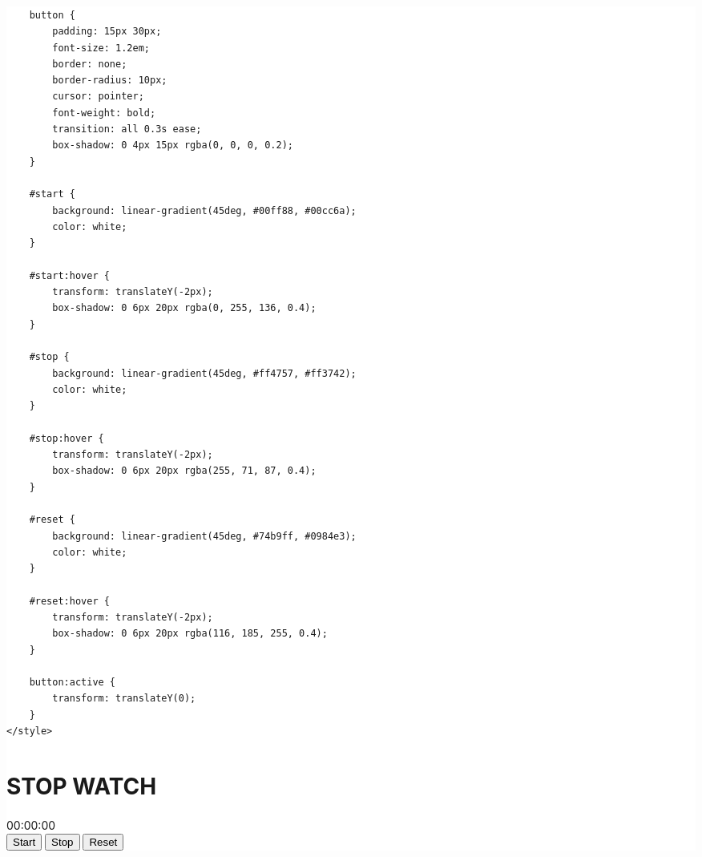         button {
            padding: 15px 30px;
            font-size: 1.2em;
            border: none;
            border-radius: 10px;
            cursor: pointer;
            font-weight: bold;
            transition: all 0.3s ease;
            box-shadow: 0 4px 15px rgba(0, 0, 0, 0.2);
        }

        #start {
            background: linear-gradient(45deg, #00ff88, #00cc6a);
            color: white;
        }

        #start:hover {
            transform: translateY(-2px);
            box-shadow: 0 6px 20px rgba(0, 255, 136, 0.4);
        }

        #stop {
            background: linear-gradient(45deg, #ff4757, #ff3742);
            color: white;
        }

        #stop:hover {
            transform: translateY(-2px);
            box-shadow: 0 6px 20px rgba(255, 71, 87, 0.4);
        }

        #reset {
            background: linear-gradient(45deg, #74b9ff, #0984e3);
            color: white;
        }

        #reset:hover {
            transform: translateY(-2px);
            box-shadow: 0 6px 20px rgba(116, 185, 255, 0.4);
        }

        button:active {
            transform: translateY(0);
        }
    </style>
</head>
<body>
    <div class="stopwatch">
        <h1>STOP WATCH</h1>
        <div id="display">00:00:00</div>
        <div class="buttons">
            <button id="start">Start</button>
            <button id="stop">Stop</button>
            <button id="reset">Reset</button>
        </div>
    </div>
